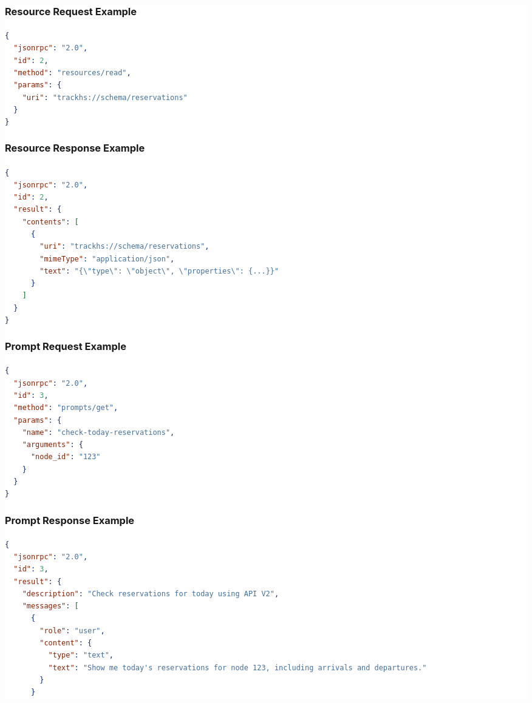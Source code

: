 ```json
```

### Resource Request Example

```json
{
  "jsonrpc": "2.0",
  "id": 2,
  "method": "resources/read",
  "params": {
    "uri": "trackhs://schema/reservations"
  }
}
```

### Resource Response Example

```json
{
  "jsonrpc": "2.0",
  "id": 2,
  "result": {
    "contents": [
      {
        "uri": "trackhs://schema/reservations",
        "mimeType": "application/json",
        "text": "{\"type\": \"object\", \"properties\": {...}}"
      }
    ]
  }
}
```

### Prompt Request Example

```json
{
  "jsonrpc": "2.0",
  "id": 3,
  "method": "prompts/get",
  "params": {
    "name": "check-today-reservations",
    "arguments": {
      "node_id": "123"
    }
  }
}
```

### Prompt Response Example

```json
{
  "jsonrpc": "2.0",
  "id": 3,
  "result": {
    "description": "Check reservations for today using API V2",
    "messages": [
      {
        "role": "user",
        "content": {
          "type": "text",
          "text": "Show me today's reservations for node 123, including arrivals and departures."
        }
      }
```